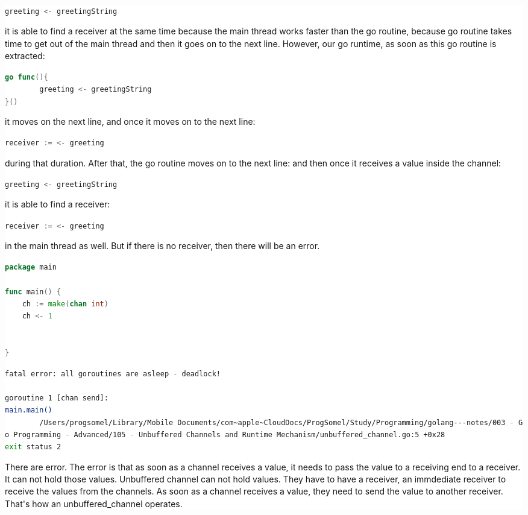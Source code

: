 ```go
greeting <- greetingString
```

it is able to find a receiver at the same time because the main thread works faster than the go routine, because go routine takes time to get out of the main thread and then it goes on to the next line. However, our go runtime, as soon as this go routine is extracted:

```go
go func(){
		greeting <- greetingString
}()
```

it moves on the next line, and once it moves on to the next line:

```go
receiver := <- greeting
```

during that duration. After that, the go routine moves on to the next line:
and then once it receives a value inside the channel:

```go
greeting <- greetingString
```

it is able to find a receiver:

```go
receiver := <- greeting
```

in the main thread as well. But if there is no receiver, then there will be an error.

```go
package main

func main() {
	ch := make(chan int)
	ch <- 1


}
```

```bash
fatal error: all goroutines are asleep - deadlock!

goroutine 1 [chan send]:
main.main()
        /Users/progsomel/Library/Mobile Documents/com~apple~CloudDocs/ProgSomel/Study/Programming/golang---notes/003 - Go Programming - Advanced/105 - Unbuffered Channels and Runtime Mechanism/unbuffered_channel.go:5 +0x28
exit status 2
```

There are error. The error is that as soon as a channel receives a value, it needs to pass the value to a receiving end to a receiver. It can not hold those values. Unbuffered channel can not hold values. They have to have a receiver, an immdediate receiver to receive the values from the channels. As soon as a channel receives a value, they need to send the value to another receiver.
That's how an unbuffered_channel operates.
